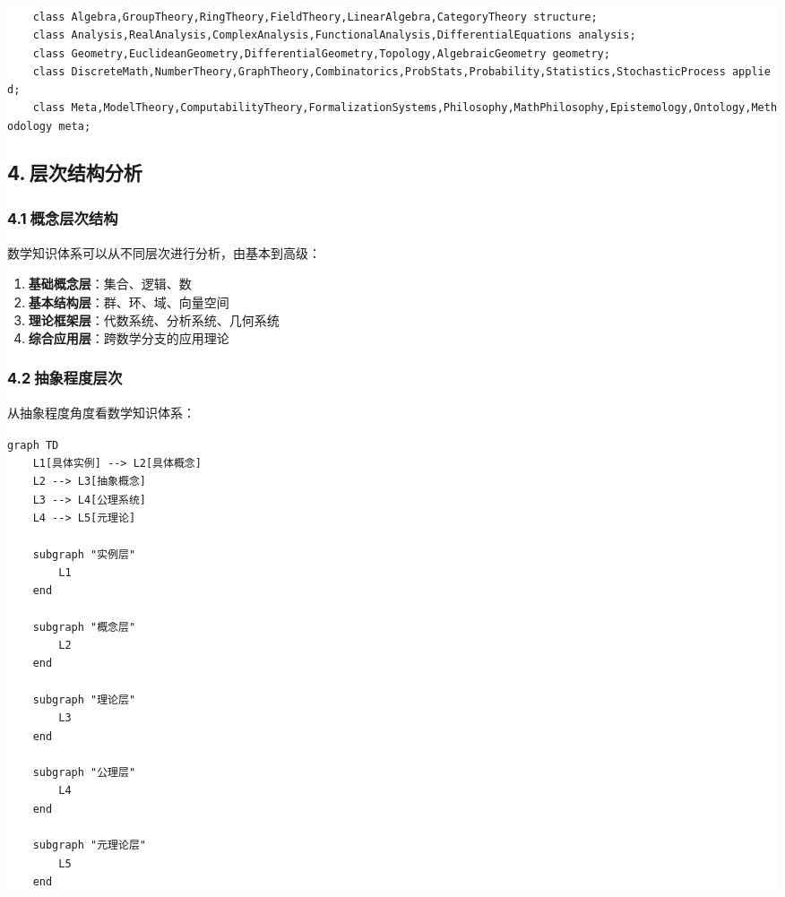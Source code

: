```mermaid
    class Algebra,GroupTheory,RingTheory,FieldTheory,LinearAlgebra,CategoryTheory structure;
    class Analysis,RealAnalysis,ComplexAnalysis,FunctionalAnalysis,DifferentialEquations analysis;
    class Geometry,EuclideanGeometry,DifferentialGeometry,Topology,AlgebraicGeometry geometry;
    class DiscreteMath,NumberTheory,GraphTheory,Combinatorics,ProbStats,Probability,Statistics,StochasticProcess applied;
    class Meta,ModelTheory,ComputabilityTheory,FormalizationSystems,Philosophy,MathPhilosophy,Epistemology,Ontology,Methodology meta;
```

## 4. 层次结构分析

### 4.1 概念层次结构

数学知识体系可以从不同层次进行分析，由基本到高级：

1. **基础概念层**：集合、逻辑、数
2. **基本结构层**：群、环、域、向量空间
3. **理论框架层**：代数系统、分析系统、几何系统
4. **综合应用层**：跨数学分支的应用理论

### 4.2 抽象程度层次

从抽象程度角度看数学知识体系：

```mermaid
graph TD
    L1[具体实例] --> L2[具体概念]
    L2 --> L3[抽象概念]
    L3 --> L4[公理系统]
    L4 --> L5[元理论]
    
    subgraph "实例层"
        L1
    end
    
    subgraph "概念层"
        L2
    end
    
    subgraph "理论层"
        L3
    end
    
    subgraph "公理层"
        L4
    end
    
    subgraph "元理论层"
        L5
    end
```
